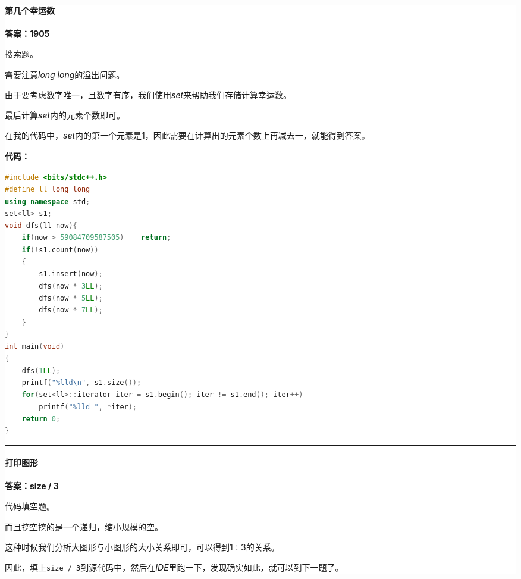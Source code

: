 
#### 第几个幸运数  

**答案：1905**

搜索题。

需要注意$long\ long$的溢出问题。

由于要考虑数字唯一，且数字有序，我们使用$set$来帮助我们存储计算幸运数。

最后计算$set$内的元素个数即可。

在我的代码中，$set$内的第一个元素是$1$，因此需要在计算出的元素个数上再减去一，就能得到答案。

**代码：**

```c++
#include <bits/stdc++.h>
#define ll long long
using namespace std;
set<ll> s1;
void dfs(ll now){
    if(now > 59084709587505)    return;
    if(!s1.count(now))
    {
        s1.insert(now);
        dfs(now * 3LL);
        dfs(now * 5LL);
        dfs(now * 7LL);
    }
}
int main(void)
{
    dfs(1LL);
    printf("%lld\n", s1.size());
    for(set<ll>::iterator iter = s1.begin(); iter != s1.end(); iter++)
        printf("%lld ", *iter);
    return 0;
}
```

---



#### 打印图形

**答案：size / 3**

代码填空题。

而且挖空挖的是一个递归，缩小规模的空。

这种时候我们分析大图形与小图形的大小关系即可，可以得到$1:3$的关系。

因此，填上```size / 3```到源代码中，然后在$IDE$里跑一下，发现确实如此，就可以到下一题了。

